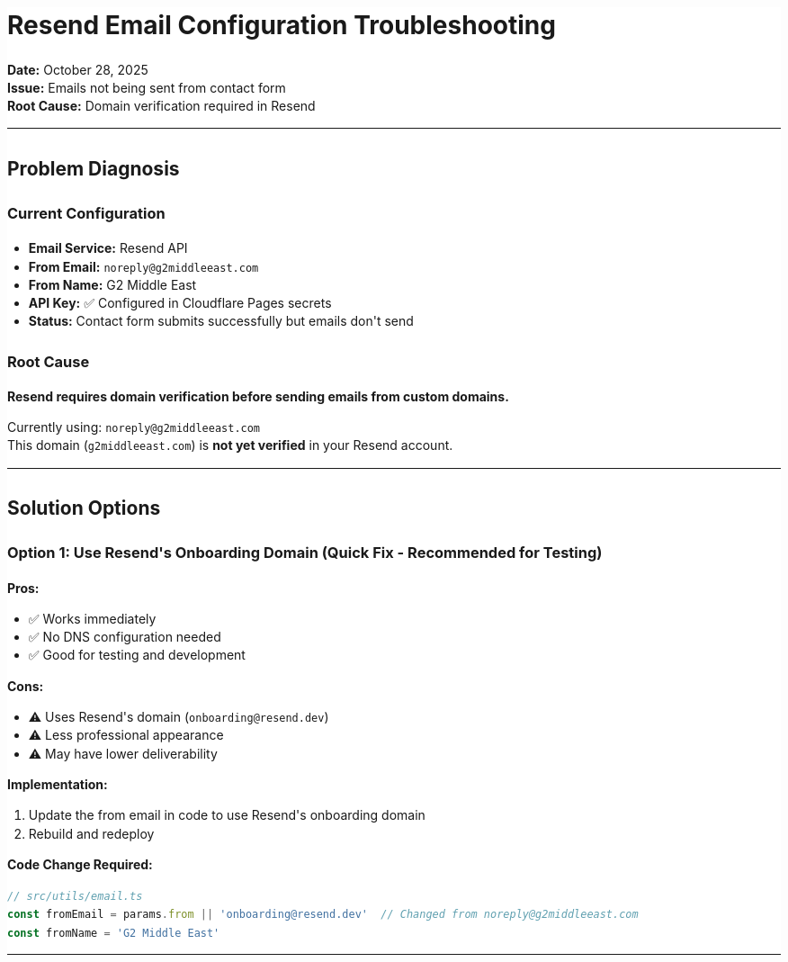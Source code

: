 # Resend Email Configuration Troubleshooting

**Date:** October 28, 2025  
**Issue:** Emails not being sent from contact form  
**Root Cause:** Domain verification required in Resend

---

## Problem Diagnosis

### Current Configuration
- **Email Service:** Resend API
- **From Email:** `noreply@g2middleeast.com`
- **From Name:** G2 Middle East
- **API Key:** ✅ Configured in Cloudflare Pages secrets
- **Status:** Contact form submits successfully but emails don't send

### Root Cause
**Resend requires domain verification before sending emails from custom domains.**

Currently using: `noreply@g2middleeast.com`  
This domain (`g2middleeast.com`) is **not yet verified** in your Resend account.

---

## Solution Options

### Option 1: Use Resend's Onboarding Domain (Quick Fix - Recommended for Testing)

**Pros:**
- ✅ Works immediately
- ✅ No DNS configuration needed
- ✅ Good for testing and development

**Cons:**
- ⚠️ Uses Resend's domain (`onboarding@resend.dev`)
- ⚠️ Less professional appearance
- ⚠️ May have lower deliverability

**Implementation:**
1. Update the from email in code to use Resend's onboarding domain
2. Rebuild and redeploy

**Code Change Required:**
```typescript
// src/utils/email.ts
const fromEmail = params.from || 'onboarding@resend.dev'  // Changed from noreply@g2middleeast.com
const fromName = 'G2 Middle East'
```

---